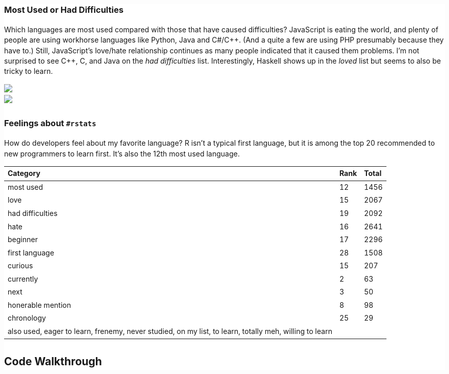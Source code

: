 ### Most Used or Had Difficulties

Which languages are most used compared with those that have caused difficulties?
JavaScript is eating the world,
and plenty of people are using workhorse languages like Python, Java and C\#/C++.
(And a quite a few are using PHP presumably because they have to.)
Still, JavaScript’s love/hate relationship continues
as many people indicated that it caused them problems.
I’m not surprised to see C++, C, and Java on the *had difficulties* list.
Interestingly, Haskell shows up in the *loved* list but seems to also be tricky to learn.

<div class="fig-wide">
<img src="/blog/2019/2019-10-08-tweet-poll-programming-languages_files/figure-html/votes-used-difficult-wide-1.svg"/>
</div>
<div class="fig-narrow">
<img src="/blog/2019/2019-10-08-tweet-poll-programming-languages_files/figure-html/votes-used-difficult-narrow-1.svg"/>
</div>

### Feelings about `#rstats`

How do developers feel about my favorite language?
R isn’t a typical first language,
but it is among the top 20 recommended to new programmers to learn first.
It’s also the
12th
most used language.

| Category                                                                                               | Rank | Total |
|:-------------------------------------------------------------------------------------------------------|:-----|:------|
| most used                                                                                              | 12   | 1456  |
| love                                                                                                   | 15   | 2067  |
| had difficulties                                                                                       | 19   | 2092  |
| hate                                                                                                   | 16   | 2641  |
| beginner                                                                                               | 17   | 2296  |
| first language                                                                                         | 28   | 1508  |
| curious                                                                                                | 15   | 207   |
| currently                                                                                              | 2    | 63    |
| next                                                                                                   | 3    | 50    |
| honerable mention                                                                                      | 8    | 98    |
| chronology                                                                                             | 25   | 29    |
| also used, eager to learn, frenemy, never studied, on my list, to learn, totally meh, willing to learn |      |       |

## Code Walkthrough
